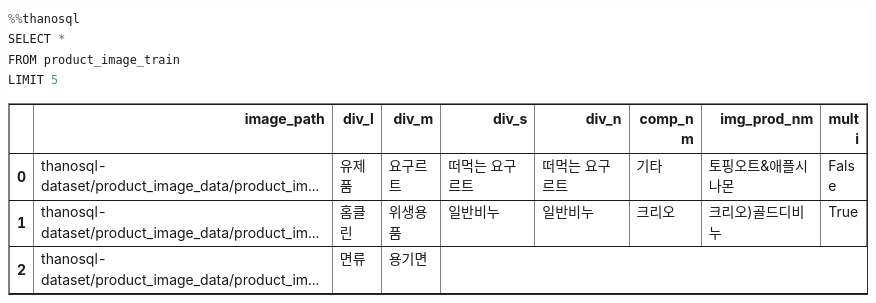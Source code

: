 
```python
%%thanosql
SELECT *
FROM product_image_train
LIMIT 5
```




<div class="df_size">
<style scoped>
    .dataframe tbody tr th:only-of-type {
        vertical-align: middle;
    }

    .dataframe tbody tr th {
        vertical-align: top;
    }

    .dataframe thead th {
        text-align: right;
    }
</style>
<table border="1" class="dataframe">
  <thead>
    <tr style="text-align: right;">
      <th></th>
      <th>image_path</th>
      <th>div_l</th>
      <th>div_m</th>
      <th>div_s</th>
      <th>div_n</th>
      <th>comp_nm</th>
      <th>img_prod_nm</th>
      <th>multi</th>
    </tr>
  </thead>
  <tbody>
    <tr>
      <th>0</th>
      <td>thanosql-dataset/product_image_data/product_im...</td>
      <td>유제품</td>
      <td>요구르트</td>
      <td>떠먹는 요구르트</td>
      <td>떠먹는 요구르트</td>
      <td>기타</td>
      <td>토핑오트&amp;애플시나몬</td>
      <td>False</td>
    </tr>
    <tr>
      <th>1</th>
      <td>thanosql-dataset/product_image_data/product_im...</td>
      <td>홈클린</td>
      <td>위생용품</td>
      <td>일반비누</td>
      <td>일반비누</td>
      <td>크리오</td>
      <td>크리오)골드디비누</td>
      <td>True</td>
    </tr>
    <tr>
      <th>2</th>
      <td>thanosql-dataset/product_image_data/product_im...</td>
      <td>면류</td>
      <td>용기면</td>